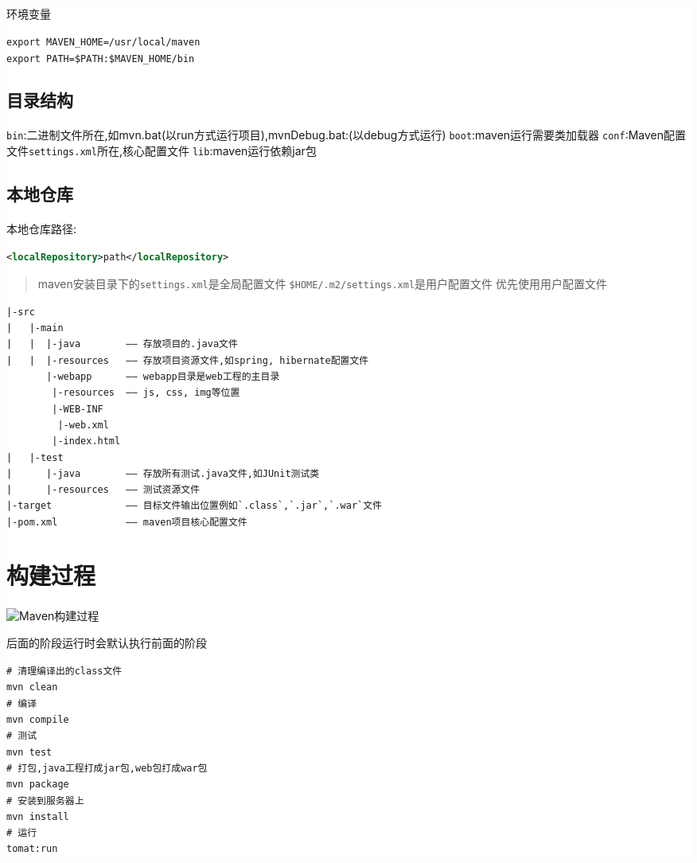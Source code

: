 环境变量
```shell
export MAVEN_HOME=/usr/local/maven
export PATH=$PATH:$MAVEN_HOME/bin
```

## 目录结构


`bin`:二进制文件所在,如mvn.bat(以run方式运行项目),mvnDebug.bat:(以debug方式运行)
`boot`:maven运行需要类加载器
`conf`:Maven配置文件`settings.xml`所在,核心配置文件
`lib`:maven运行依赖jar包

## 本地仓库

本地仓库路径:

```xml
<localRepository>path</localRepository>
```

> maven安装目录下的`settings.xml`是全局配置文件
> `$HOME/.m2/settings.xml`是用户配置文件
> 优先使用用户配置文件

```
|-src
|   |-main
|   |  |-java        —— 存放项目的.java文件
|   |  |-resources   —— 存放项目资源文件,如spring, hibernate配置文件
       |-webapp      —— webapp目录是web工程的主目录
        |-resources  —— js, css, img等位置
        |-WEB-INF
         |-web.xml
        |-index.html
|   |-test
|      |-java        —— 存放所有测试.java文件,如JUnit测试类
|      |-resources   —— 测试资源文件
|-target             —— 目标文件输出位置例如`.class`,`.jar`,`.war`文件
|-pom.xml            —— maven项目核心配置文件
```

# 构建过程

![Maven构建过程](https://gitee.com/LuVx/img/raw/master/maven_process.png)

后面的阶段运行时会默认执行前面的阶段

```shell
# 清理编译出的class文件
mvn clean
# 编译
mvn compile
# 测试
mvn test
# 打包,java工程打成jar包,web包打成war包
mvn package
# 安装到服务器上
mvn install
# 运行
tomat:run
```
